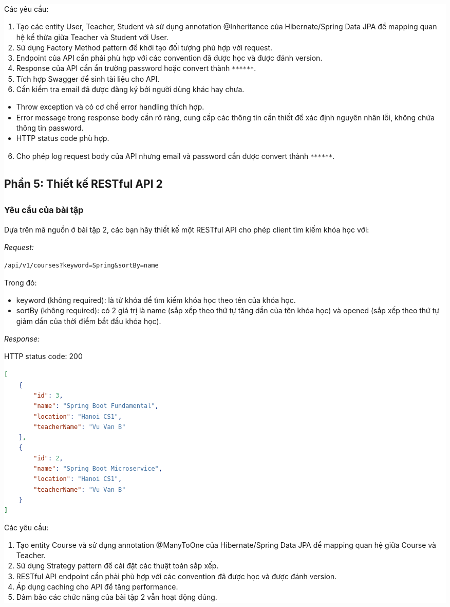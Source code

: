 Các yêu cầu:
1. Tạo các entity User, Teacher, Student và sử dụng annotation @Inheritance của Hibernate/Spring Data JPA để mapping quan hệ kế thừa giữa Teacher và Student với User.
2. Sử dụng Factory Method pattern để khởi tạo đối tượng phù hợp với request.
3. Endpoint của API cần phải phù hợp với các convention đã được học và được đánh version.
4. Response của API cần ẩn trường password hoặc convert thành `******`.
4. Tích hợp Swagger để sinh tài liệu cho API.
5. Cần kiểm tra email đã được đăng ký bởi người dùng khác hay chưa. 
- Throw exception và có cơ chế error handling thích hợp.
- Error message trong response body cần rõ ràng, cung cấp các thông tin cần thiết để xác định nguyên nhân lỗi, không chứa thông tin password.
- HTTP status code phù hợp.
6. Cho phép log request body của API nhưng email và password cần được convert thành `******`.

## Phần 5: Thiết kế RESTful API 2
### Yêu cầu của bài tập

Dựa trên mã nguồn ở bài tập 2, các bạn hãy thiết kế một RESTful API cho phép client tìm kiếm khóa học với:

*Request:*
 
`/api/v1/courses?keyword=Spring&sortBy=name`

Trong đó:
- keyword (không required): là từ khóa để tìm kiếm khóa học theo tên của khóa học.
- sortBy (không required): có 2 giá trị là name (sắp xếp theo thứ tự tăng dần của tên khóa học) và opened (sắp xếp theo thứ tự giảm dần của thời điểm bắt đầu khóa học).

*Response:*

HTTP status code: 200

```json
[
    {
        "id": 3,
        "name": "Spring Boot Fundamental",
        "location": "Hanoi CS1",
        "teacherName": "Vu Van B"
    },
    {
        "id": 2,
        "name": "Spring Boot Microservice",
        "location": "Hanoi CS1",
        "teacherName": "Vu Van B"
    }
]
```

Các yêu cầu:
1. Tạo entity Course và sử dụng annotation @ManyToOne của Hibernate/Spring Data JPA để mapping quan hệ giữa Course và Teacher.
2. Sử dụng Strategy pattern để cài đặt các thuật toán sắp xếp.
3. RESTful API endpoint cần phải phù hợp với các convention đã được học và được đánh version.
4. Áp dụng caching cho API để tăng performance.
5. Đảm bảo các chức năng của bài tập 2 vẫn hoạt động đúng.
